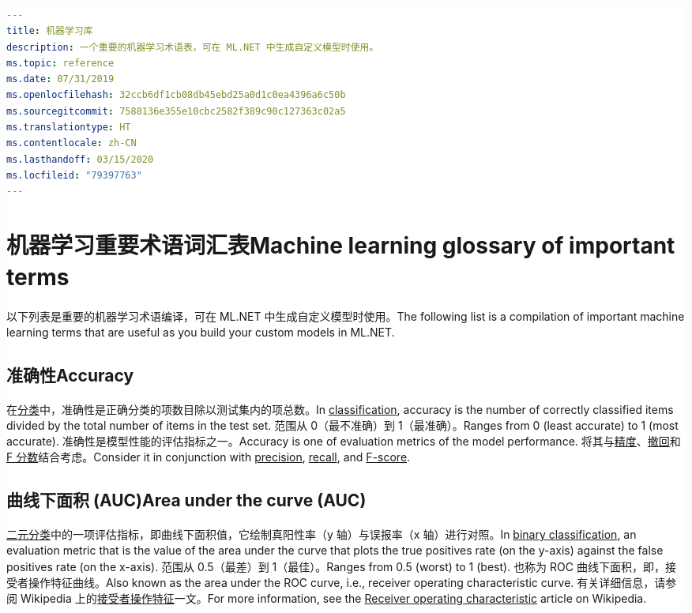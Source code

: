 ```yaml
---
title: 机器学习库
description: 一个重要的机器学习术语表，可在 ML.NET 中生成自定义模型时使用。
ms.topic: reference
ms.date: 07/31/2019
ms.openlocfilehash: 32ccb6df1cb08db45ebd25a0d1c0ea4396a6c50b
ms.sourcegitcommit: 7588136e355e10cbc2582f389c90c127363c02a5
ms.translationtype: HT
ms.contentlocale: zh-CN
ms.lasthandoff: 03/15/2020
ms.locfileid: "79397763"
---
```

# <a name="machine-learning-glossary-of-important-terms"></a><span data-ttu-id="39de7-103">机器学习重要术语词汇表</span><span class="sxs-lookup"><span data-stu-id="39de7-103">Machine learning glossary of important terms</span></span>

<span data-ttu-id="39de7-104">以下列表是重要的机器学习术语编译，可在 ML.NET 中生成自定义模型时使用。</span><span class="sxs-lookup"><span data-stu-id="39de7-104">The following list is a compilation of important machine learning terms that are useful as you build your custom models in ML.NET.</span></span>

## <a name="accuracy"></a><span data-ttu-id="39de7-105">准确性</span><span class="sxs-lookup"><span data-stu-id="39de7-105">Accuracy</span></span>

<span data-ttu-id="39de7-106">在[分类](#classification)中，准确性是正确分类的项数目除以测试集内的项总数。</span><span class="sxs-lookup"><span data-stu-id="39de7-106">In [classification](#classification), accuracy is the number of correctly classified items divided by the total number of items in the test set.</span></span> <span data-ttu-id="39de7-107">范围从 0（最不准确）到 1（最准确）。</span><span class="sxs-lookup"><span data-stu-id="39de7-107">Ranges from 0 (least accurate) to 1 (most accurate).</span></span> <span data-ttu-id="39de7-108">准确性是模型性能的评估指标之一。</span><span class="sxs-lookup"><span data-stu-id="39de7-108">Accuracy is one of evaluation metrics of the model performance.</span></span> <span data-ttu-id="39de7-109">将其与[精度](#precision)、[撤回](#recall)和 [F 分数](#f-score)结合考虑。</span><span class="sxs-lookup"><span data-stu-id="39de7-109">Consider it in conjunction with [precision](#precision), [recall](#recall), and [F-score](#f-score).</span></span>

## <a name="area-under-the-curve-auc"></a><span data-ttu-id="39de7-110">曲线下面积 (AUC)</span><span class="sxs-lookup"><span data-stu-id="39de7-110">Area under the curve (AUC)</span></span>

<span data-ttu-id="39de7-111">[二元分类](#binary-classification)中的一项评估指标，即曲线下面积值，它绘制真阳性率（y 轴）与误报率（x 轴）进行对照。</span><span class="sxs-lookup"><span data-stu-id="39de7-111">In [binary classification](#binary-classification), an evaluation metric that is the value of the area under the curve that plots the true positives rate (on the y-axis) against the false positives rate (on the x-axis).</span></span> <span data-ttu-id="39de7-112">范围从 0.5（最差）到 1（最佳）。</span><span class="sxs-lookup"><span data-stu-id="39de7-112">Ranges from 0.5 (worst) to 1 (best).</span></span> <span data-ttu-id="39de7-113">也称为 ROC 曲线下面积，即，接受者操作特征曲线。</span><span class="sxs-lookup"><span data-stu-id="39de7-113">Also known as the area under the ROC curve, i.e., receiver operating characteristic curve.</span></span> <span data-ttu-id="39de7-114">有关详细信息，请参阅 Wikipedia 上的[接受者操作特征](https://en.wikipedia.org/wiki/Receiver_operating_characteristic)一文。</span><span class="sxs-lookup"><span data-stu-id="39de7-114">For more information, see the [Receiver operating characteristic](https://en.wikipedia.org/wiki/Receiver_operating_characteristic) article on Wikipedia.</span></span>
